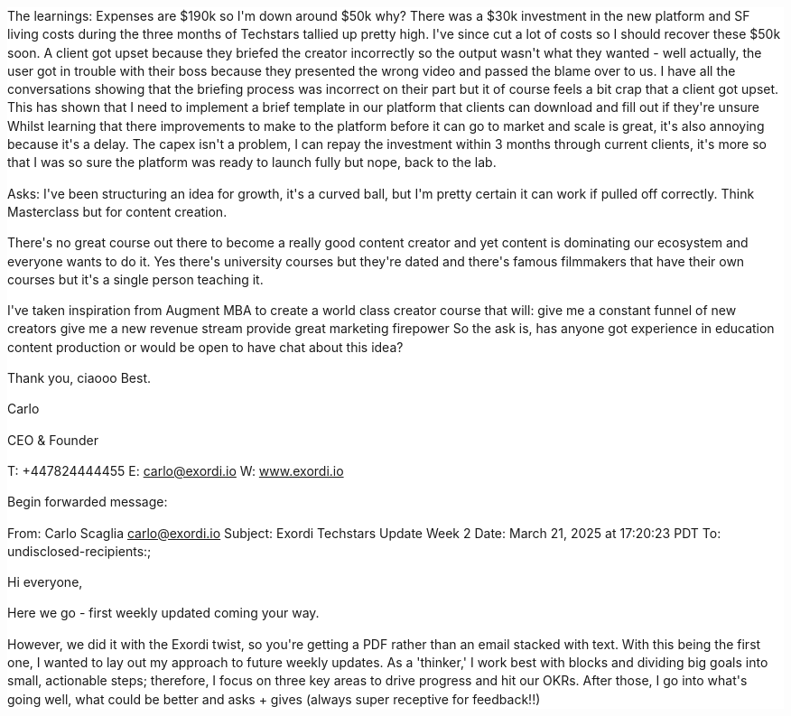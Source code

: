 The learnings: 
Expenses are $190k so I'm down around $50k why? There was a $30k investment in the new platform and SF living costs during the three months of Techstars tallied up pretty high. I've since cut a lot of costs so I should recover these $50k soon. 
A client got upset because they briefed the creator incorrectly so the output wasn't what they wanted - well actually, the user got in trouble with their boss because they presented the wrong video and passed the blame over to us. I have all the conversations showing that the briefing process was incorrect on their part but it of course feels a bit crap that a client got upset. This has shown that I need to implement a brief template in our platform that clients can download and fill out if they're unsure
Whilst learning that there improvements to make to the platform before it can go to market and scale is great, it's also annoying because it's a delay. The capex isn't a problem, I can repay the investment within 3 months through current clients, it's more so that I was so sure the platform was ready to launch fully but nope, back to the lab. 

Asks: 
I've been structuring an idea for growth, it's a curved ball, but I'm pretty certain it can work if pulled off correctly. Think Masterclass but for content creation. 

There's no great course out there to become a really good content creator and yet content is dominating our ecosystem and everyone wants to do it. Yes there's university courses but they're dated and there's famous filmmakers that have their own courses but it's a single person teaching it. 

I've taken inspiration from Augment MBA to create a world class creator course that will: 
give me a constant funnel of new creators 
give me a new revenue stream 
provide great marketing firepower 
So the ask is, has anyone got experience in education content production or would be open to have chat about this idea? 

Thank you, ciaooo 
Best. 

Carlo 


CEO & Founder

T: +447824444455
E:  carlo@exordi.io
W: www.exordi.io

Begin forwarded message:

From: Carlo Scaglia <carlo@exordi.io>
Subject: Exordi Techstars Update Week 2
Date: March 21, 2025 at 17:20:23 PDT
To: undisclosed-recipients:;

Hi everyone, 

Here we go - first weekly updated coming your way. 

However, we did it with the Exordi twist, so you're getting a PDF rather than an email stacked with text. With this being the first one, I wanted to lay out my approach to future weekly updates. As a 'thinker,' I work best with blocks and dividing big goals into small, actionable steps; therefore, I focus on three key areas to drive progress and hit our OKRs. After those, I go into what's going well, what could be better and asks + gives (always super receptive for feedback!!) 
